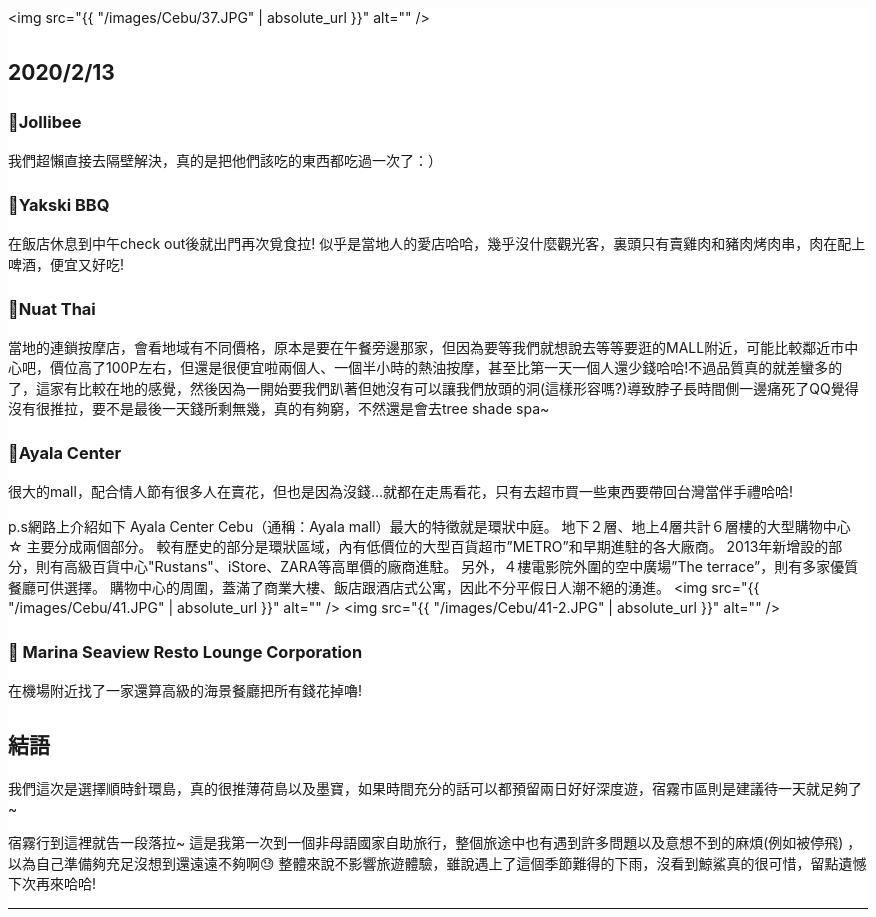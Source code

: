 <span class="image fit"><img src="{{ "/images/Cebu/37.JPG" | absolute_url }}" alt="" /></span>
<h2>2020/2/13</h2>
<h3>📍Jollibee</h3>
我們超懶直接去隔壁解決，真的是把他們該吃的東西都吃過一次了：）
<span class="image fit"><img src="{{ "/images/Cebu/38.JPG" | absolute_url }}" alt="" /></span>
<h3>📍Yakski BBQ</h3>
在飯店休息到中午check out後就出門再次覓食拉!
似乎是當地人的愛店哈哈，幾乎沒什麼觀光客，裏頭只有賣雞肉和豬肉烤肉串，肉在配上啤酒，便宜又好吃!
<span class="image fit"><img src="{{ "/images/Cebu/39.JPG" | absolute_url }}" alt="" /></span>
<span class="image fit"><img src="{{ "/images/Cebu/39-2.JPG" | absolute_url }}" alt="" /></span>

<h3>📍Nuat Thai</h3>
當地的連鎖按摩店，會看地域有不同價格，原本是要在午餐旁邊那家，但因為要等我們就想說去等等要逛的MALL附近，可能比較鄰近市中心吧，價位高了100P左右，但還是很便宜啦兩個人、一個半小時的熱油按摩，甚至比第一天一個人還少錢哈哈!不過品質真的就差蠻多的了，這家有比較在地的感覺，然後因為一開始要我們趴著但她沒有可以讓我們放頭的洞(這樣形容嗎?)導致脖子長時間側一邊痛死了QQ覺得沒有很推拉，要不是最後一天錢所剩無幾，真的有夠窮，不然還是會去tree shade spa~
<span class="image fit"><img src="{{ "/images/Cebu/40.JPG" | absolute_url }}" alt="" /></span>
<h3>📍Ayala Center </h3>
很大的mall，配合情人節有很多人在賣花，但也是因為沒錢…就都在走馬看花，只有去超市買一些東西要帶回台灣當伴手禮哈哈!

p.s網路上介紹如下 Ayala Center Cebu（通稱：Ayala mall）最大的特徵就是環狀中庭。 地下２層、地上4層共計６層樓的大型購物中心 ☆ 主要分成兩個部分。   較有歷史的部分是環狀區域，內有低價位的大型百貨超市”METRO”和早期進駐的各大廠商。 2013年新增設的部分，則有高級百貨中心"Rustans"、iStore、ZARA等高單價的廠商進駐。 另外，４樓電影院外圍的空中廣場”The terrace”，則有多家優質餐廳可供選擇。 購物中心的周圍，蓋滿了商業大樓、飯店跟酒店式公寓，因此不分平假日人潮不絕的湧進。
<span class="image fit"><img src="{{ "/images/Cebu/41.JPG" | absolute_url }}" alt="" /></span>
<span class="image fit"><img src="{{ "/images/Cebu/41-2.JPG" | absolute_url }}" alt="" /></span>
<h3>📍 Marina Seaview Resto Lounge Corporation</h3>
在機場附近找了一家還算高級的海景餐廳把所有錢花掉嚕!
<span class="image fit"><img src="{{ "/images/Cebu/42.JPG" | absolute_url }}" alt="" /></span>
<span class="image fit"><img src="{{ "/images/Cebu/42-2.JPG" | absolute_url }}" alt="" /></span>
<h2>結語</h2>
<div class="box">
	<p>
		<p>我們這次是選擇順時針環島，真的很推薄荷島以及墨寶，如果時間充分的話可以都預留兩日好好深度遊，宿霧市區則是建議待一天就足夠了~</p>
		<p>宿霧行到這裡就告一段落拉~
	這是我第一次到一個非母語國家自助旅行，整個旅途中也有遇到許多問題以及意想不到的麻煩(例如被停飛)
	，以為自己準備夠充足沒想到還遠遠不夠啊😓
	整體來說不影響旅遊體驗，雖說遇上了這個季節難得的下雨，沒看到鯨鯊真的很可惜，留點遺憾下次再來哈哈!
		</p>
	</p>
</div>
<hr />

